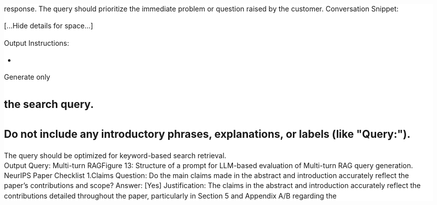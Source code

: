 response. 
The 
query 
should 
prioritize 
the 
immediate 
problem 
or 
question 
raised 
by 
the 
customer. 
Conversation 
Snippet:
 
 
[...Hide 
details 
for 
space...]
 
Output 
Instructions:
  
-
Generate 
only
 
the 
search 
query.  
-
Do 
not 
include 
any 
introductory 
phrases, 
explanations, 
or 
labels 
(like 
"Query:").  
-
The 
query 
should 
be 
optimized 
for 
keyword-based 
search 
retrieval.   
Output 
Query:
Multi-turn 
RAGFigure 13: Structure of a prompt for LLM-based evaluation of Multi-turn RAG query generation.
NeurIPS Paper Checklist
1.Claims
Question: Do the main claims made in the abstract and introduction accurately reflect the
paper’s contributions and scope?
Answer: [Yes]
Justification: The claims in the abstract and introduction accurately reflect the contributions
detailed throughout the paper, particularly in Section 5 and Appendix A/B regarding the
